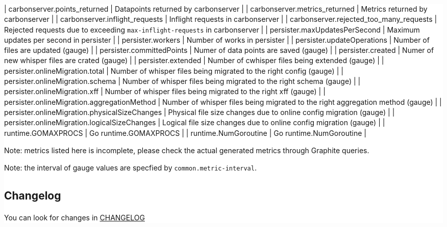 | carbonserver.points\_returned | Datapoints returned by carbonserver |
| carbonserver.metrics\_returned | Metrics returned by carbonserver |
| carbonserver.inflight\_requests | Inflight requests in carbonserver |
| carbonserver.rejected\_too\_many\_requests | Rejected requests due to exceeding `max-inflight-requests` in carbonserver |
| persister.maxUpdatesPerSecond | Maximum updates per second in persister |
| persister.workers | Number of works in persister |
| persister.updateOperations | Number of files are updated (gauge) |
| persister.committedPoints | Numer of data points are saved (gauge) |
| persister.created | Numer of new whisper files are crated (gauge) |
| persister.extended | Number of cwhisper files being extended (gauge) |
| persister.onlineMigration.total | Number of whisper files being migrated to the right config (gauge) |
| persister.onlineMigration.schema | Number of whisper files being migrated to the right schema (gauge) |
| persister.onlineMigration.xff | Number of whisper files being migrated to the right xff (gauge) |
| persister.onlineMigration.aggregationMethod | Number of whisper files being migrated to the right aggregation method (gauge) |
| persister.onlineMigration.physicalSizeChanges | Physical file size changes due to online config migration (gauge) |
| persister.onlineMigration.logicalSizeChanges | Logical file size changes due to online config migration (gauge) |
| runtime.GOMAXPROCS | Go runtime.GOMAXPROCS |
| runtime.NumGoroutine | Go runtime.NumGoroutine |

Note: metrics listed here is incomplete, please check the actual generated metrics through Graphite queries.

Note: the interval of gauge values are specfied by `common.metric-interval`.

## Changelog

You can look for changes in [CHANGELOG](CHANGELOG.md)
